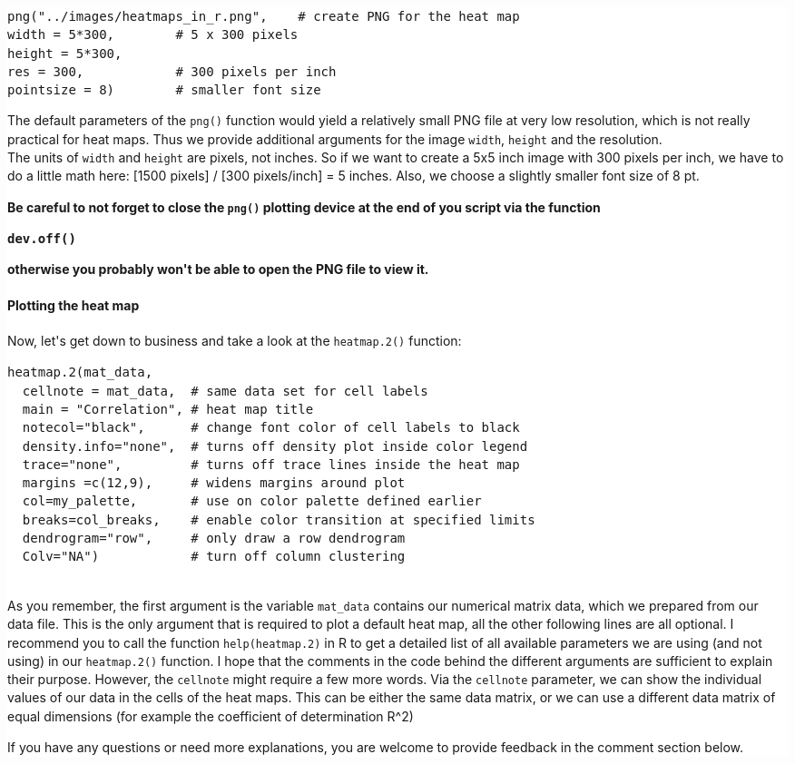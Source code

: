 <pre>
png("../images/heatmaps_in_r.png",    # create PNG for the heat map        
width = 5*300,        # 5 x 300 pixels
height = 5*300,
res = 300,            # 300 pixels per inch
pointsize = 8)        # smaller font size
</pre>

The default parameters of the `png()` function would yield a relatively small PNG file at very low resolution, which is not really practical for heat maps. Thus we provide additional arguments for the image `width`, `height` and the resolution.  
The units of `width` and `height` are pixels, not inches. So if we want to create a 5x5 inch image with 300 pixels per inch, we have to do a little math here: [1500 pixels] / [300 pixels/inch] = 5 inches. Also, we choose a slightly smaller font size of 8 pt.

<b>Be careful to not forget to close the `png()` plotting device at the end of you script via the function
<pre>dev.off()</pre>
otherwise you probably won't be able to open the PNG file to view it. </b>

<a name="plotting"></a>
#### Plotting the heat map

Now, let's get down to business and take a look at the `heatmap.2()` function:

<pre>
heatmap.2(mat_data, 
  cellnote = mat_data,  # same data set for cell labels
  main = "Correlation", # heat map title
  notecol="black",      # change font color of cell labels to black
  density.info="none",  # turns off density plot inside color legend
  trace="none",         # turns off trace lines inside the heat map
  margins =c(12,9),     # widens margins around plot
  col=my_palette,       # use on color palette defined earlier 
  breaks=col_breaks,    # enable color transition at specified limits
  dendrogram="row",     # only draw a row dendrogram
  Colv="NA")            # turn off column clustering
  </pre>
  
As you remember, the first argument is the variable `mat_data` contains our numerical matrix data, which we prepared from our data file.
This is the only argument that is required to plot a default heat map, all the other following lines are all optional. 
I recommend you to call the function `help(heatmap.2)` in R to get a detailed list of all available parameters we are using (and not using) in our `heatmap.2()` function.
I hope that the comments in the code behind the different arguments are sufficient to explain their purpose. However, the `cellnote` might require a few more words. Via the `cellnote` parameter, we can show the individual values of our data in the cells of the heat maps. This can be either the same data matrix, or we can use a different data matrix of equal dimensions (for example the coefficient of determination R^2)

If you have any questions or need more explanations, you are welcome to provide feedback in the comment section below.
  



